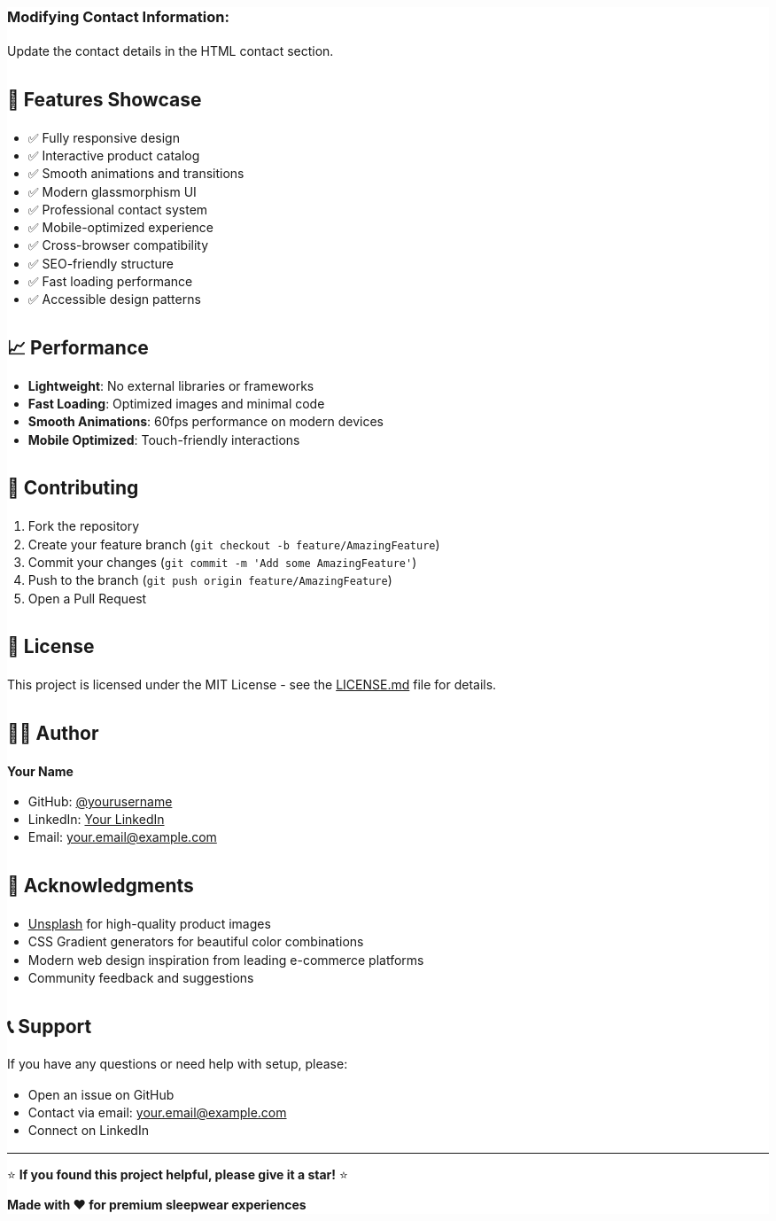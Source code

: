 ### Modifying Contact Information:
Update the contact details in the HTML contact section.

## 🌟 **Features Showcase**

- ✅ Fully responsive design
- ✅ Interactive product catalog
- ✅ Smooth animations and transitions
- ✅ Modern glassmorphism UI
- ✅ Professional contact system
- ✅ Mobile-optimized experience
- ✅ Cross-browser compatibility
- ✅ SEO-friendly structure
- ✅ Fast loading performance
- ✅ Accessible design patterns

## 📈 **Performance**

- **Lightweight**: No external libraries or frameworks
- **Fast Loading**: Optimized images and minimal code
- **Smooth Animations**: 60fps performance on modern devices
- **Mobile Optimized**: Touch-friendly interactions

## 🤝 **Contributing**

1. Fork the repository
2. Create your feature branch (`git checkout -b feature/AmazingFeature`)
3. Commit your changes (`git commit -m 'Add some AmazingFeature'`)
4. Push to the branch (`git push origin feature/AmazingFeature`)
5. Open a Pull Request

## 📝 **License**

This project is licensed under the MIT License - see the [LICENSE.md](LICENSE.md) file for details.

## 👨‍💻 **Author**

**Your Name**
- GitHub: [@yourusername](https://github.com/yourusername)
- LinkedIn: [Your LinkedIn](https://linkedin.com/in/yourprofile)
- Email: your.email@example.com

## 🙏 **Acknowledgments**

- [Unsplash](https://unsplash.com/) for high-quality product images
- CSS Gradient generators for beautiful color combinations
- Modern web design inspiration from leading e-commerce platforms
- Community feedback and suggestions

## 📞 **Support**

If you have any questions or need help with setup, please:
- Open an issue on GitHub
- Contact via email: your.email@example.com
- Connect on LinkedIn

---

⭐ **If you found this project helpful, please give it a star!** ⭐

**Made with ❤️ for premium sleepwear experiences**